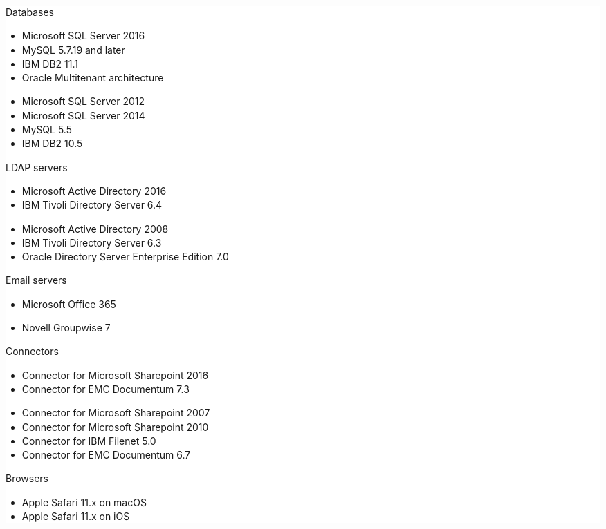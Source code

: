   </tr> 
  <tr> 
   <td>Databases</td> 
   <td> 
    <ul> 
     <li>Microsoft SQL Server 2016</li> 
     <li>MySQL 5.7.19 and later</li> 
     <li>IBM DB2 11.1</li> 
     <li>Oracle Multitenant architecture</li> 
    </ul> </td> 
   <td> 
    <ul> 
     <li>Microsoft SQL Server 2012<br /> </li> 
     <li>Microsoft SQL Server 2014</li> 
     <li>MySQL 5.5</li> 
     <li>IBM DB2 10.5<br /> </li> 
    </ul> </td> 
  </tr> 
  <tr> 
   <td>LDAP servers</td> 
   <td> 
    <ul> 
     <li>Microsoft Active Directory 2016</li> 
     <li>IBM Tivoli Directory Server 6.4</li> 
    </ul> </td> 
   <td> 
    <ul> 
     <li>Microsoft Active Directory 2008</li> 
     <li>IBM Tivoli Directory Server 6.3</li> 
     <li>Oracle Directory Server Enterprise Edition 7.0</li> 
    </ul> </td> 
  </tr> 
  <tr> 
   <td>Email servers</td> 
   <td> 
    <ul> 
     <li>Microsoft Office 365</li> 
    </ul> </td> 
   <td> 
    <ul> 
     <li>Novell Groupwise 7</li> 
    </ul> </td> 
  </tr> 
  <tr> 
   <td>Connectors</td> 
   <td> 
    <ul> 
     <li>Connector for Microsoft Sharepoint 2016</li> 
     <li>Connector for EMC Documentum 7.3</li> 
    </ul> </td> 
   <td> 
    <ul> 
     <li>Connector for Microsoft Sharepoint 2007</li> 
     <li>Connector for Microsoft Sharepoint 2010</li> 
     <li>Connector for IBM Filenet 5.0</li> 
     <li>Connector for EMC Documentum 6.7</li> 
    </ul> </td> 
  </tr> 
  <tr> 
   <td>Browsers</td> 
   <td> 
    <ul> 
     <li>Apple Safari 11.x on macOS</li> 
     <li>Apple Safari 11.x on iOS</li> 